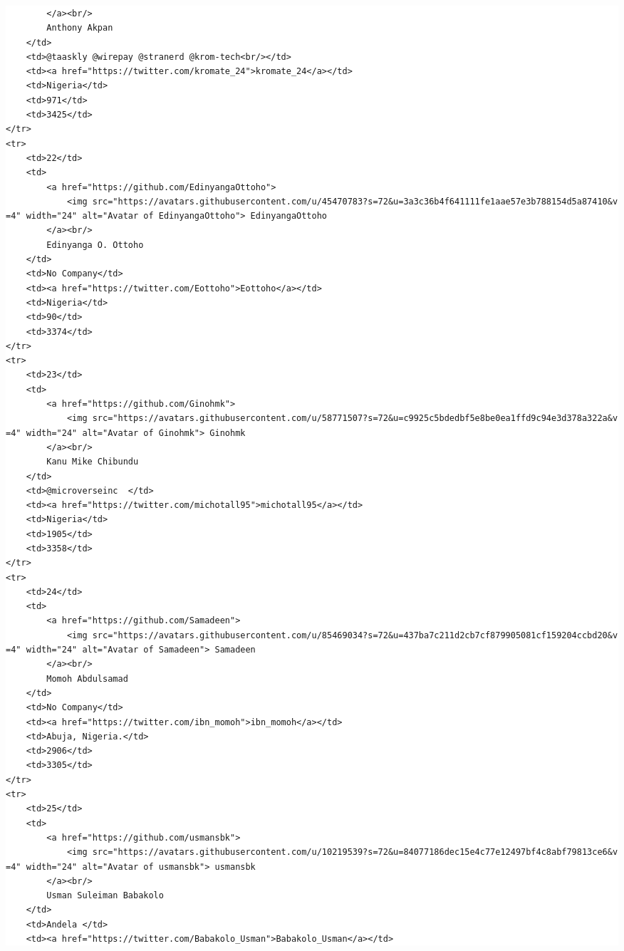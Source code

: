 			</a><br/>
			Anthony Akpan
		</td>
		<td>@taaskly @wirepay @stranerd @krom-tech<br/></td>
		<td><a href="https://twitter.com/kromate_24">kromate_24</a></td>
		<td>Nigeria</td>
		<td>971</td>
		<td>3425</td>
	</tr>
	<tr>
		<td>22</td>
		<td>
			<a href="https://github.com/EdinyangaOttoho">
				<img src="https://avatars.githubusercontent.com/u/45470783?s=72&u=3a3c36b4f641111fe1aae57e3b788154d5a87410&v=4" width="24" alt="Avatar of EdinyangaOttoho"> EdinyangaOttoho
			</a><br/>
			Edinyanga O. Ottoho
		</td>
		<td>No Company</td>
		<td><a href="https://twitter.com/Eottoho">Eottoho</a></td>
		<td>Nigeria</td>
		<td>90</td>
		<td>3374</td>
	</tr>
	<tr>
		<td>23</td>
		<td>
			<a href="https://github.com/Ginohmk">
				<img src="https://avatars.githubusercontent.com/u/58771507?s=72&u=c9925c5bdedbf5e8be0ea1ffd9c94e3d378a322a&v=4" width="24" alt="Avatar of Ginohmk"> Ginohmk
			</a><br/>
			Kanu Mike Chibundu
		</td>
		<td>@microverseinc  </td>
		<td><a href="https://twitter.com/michotall95">michotall95</a></td>
		<td>Nigeria</td>
		<td>1905</td>
		<td>3358</td>
	</tr>
	<tr>
		<td>24</td>
		<td>
			<a href="https://github.com/Samadeen">
				<img src="https://avatars.githubusercontent.com/u/85469034?s=72&u=437ba7c211d2cb7cf879905081cf159204ccbd20&v=4" width="24" alt="Avatar of Samadeen"> Samadeen
			</a><br/>
			Momoh Abdulsamad 
		</td>
		<td>No Company</td>
		<td><a href="https://twitter.com/ibn_momoh">ibn_momoh</a></td>
		<td>Abuja, Nigeria.</td>
		<td>2906</td>
		<td>3305</td>
	</tr>
	<tr>
		<td>25</td>
		<td>
			<a href="https://github.com/usmansbk">
				<img src="https://avatars.githubusercontent.com/u/10219539?s=72&u=84077186dec15e4c77e12497bf4c8abf79813ce6&v=4" width="24" alt="Avatar of usmansbk"> usmansbk
			</a><br/>
			Usman Suleiman Babakolo
		</td>
		<td>Andela </td>
		<td><a href="https://twitter.com/Babakolo_Usman">Babakolo_Usman</a></td>